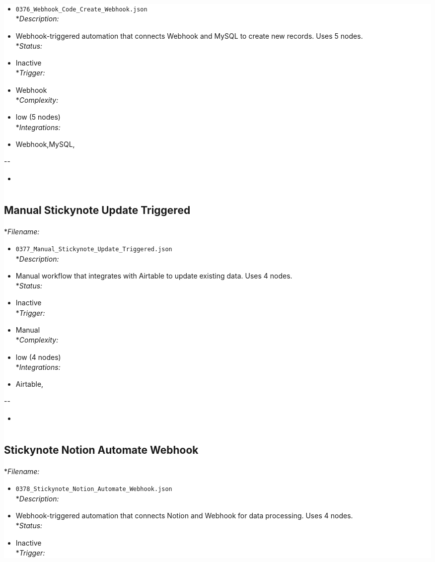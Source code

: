 * `0376_Webhook_Code_Create_Webhook.json`  
**Description:*

* Webhook-triggered automation that connects Webhook and MySQL to create new records. Uses 5 nodes.  
**Status:*

* Inactive  
**Trigger:*

* Webhook  
**Complexity:*

* low (5 nodes)  
**Integrations:*

* Webhook,MySQL,  

--

-

#

## Manual Stickynote Update Triggered
**Filename:*

* `0377_Manual_Stickynote_Update_Triggered.json`  
**Description:*

* Manual workflow that integrates with Airtable to update existing data. Uses 4 nodes.  
**Status:*

* Inactive  
**Trigger:*

* Manual  
**Complexity:*

* low (4 nodes)  
**Integrations:*

* Airtable,  

--

-

#

## Stickynote Notion Automate Webhook
**Filename:*

* `0378_Stickynote_Notion_Automate_Webhook.json`  
**Description:*

* Webhook-triggered automation that connects Notion and Webhook for data processing. Uses 4 nodes.  
**Status:*

* Inactive  
**Trigger:*

